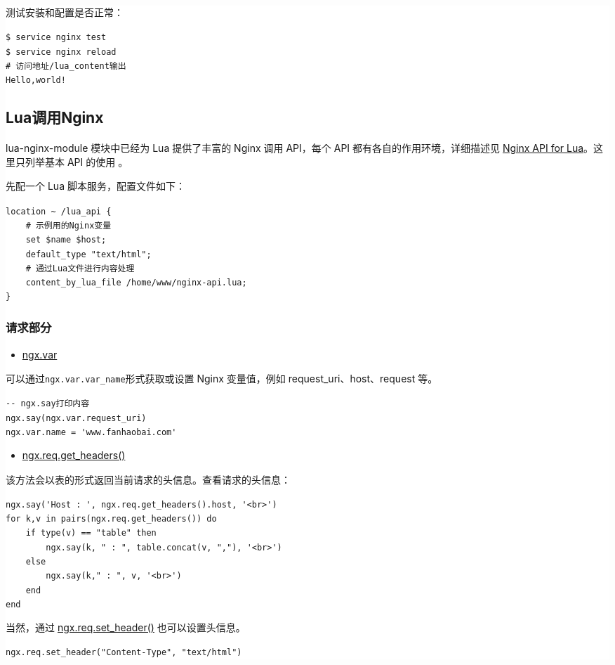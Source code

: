 测试安装和配置是否正常：

```
$ service nginx test
$ service nginx reload
# 访问地址/lua_content输出
Hello,world!
```

## Lua调用Nginx

lua-nginx-module 模块中已经为 Lua 提供了丰富的 Nginx 调用 API，每个 API 都有各自的作用环境，详细描述见 [Nginx API for Lua](https://github.com/openresty/lua-nginx-module#nginx-api-for-lua)。这里只列举基本 API 的使用 。

先配一个 Lua 脚本服务，配置文件如下：

```
location ~ /lua_api {  
    # 示例用的Nginx变量  
    set $name $host;
    default_type "text/html";  
    # 通过Lua文件进行内容处理
    content_by_lua_file /home/www/nginx-api.lua;  
}
```

### 请求部分

- [ngx.var](https://github.com/openresty/lua-nginx-module#ngxvarvariable)

可以通过`ngx.var.var_name`形式获取或设置 Nginx 变量值，例如 request_uri、host、request 等。

```
-- ngx.say打印内容
ngx.say(ngx.var.request_uri)
ngx.var.name = 'www.fanhaobai.com'
```

- [ngx.req.get_headers()](https://github.com/openresty/lua-nginx-module#ngxreqget_headers)

该方法会以表的形式返回当前请求的头信息。查看请求的头信息：

```
ngx.say('Host : ', ngx.req.get_headers().host, '<br>')
for k,v in pairs(ngx.req.get_headers()) do
    if type(v) == "table" then
        ngx.say(k, " : ", table.concat(v, ","), '<br>')
    else
        ngx.say(k," : ", v, '<br>')
    end
end
```

当然，通过 [ngx.req.set_header()](https://github.com/openresty/lua-nginx-module#ngxreqset_header) 也可以设置头信息。

```
ngx.req.set_header("Content-Type", "text/html")
```
